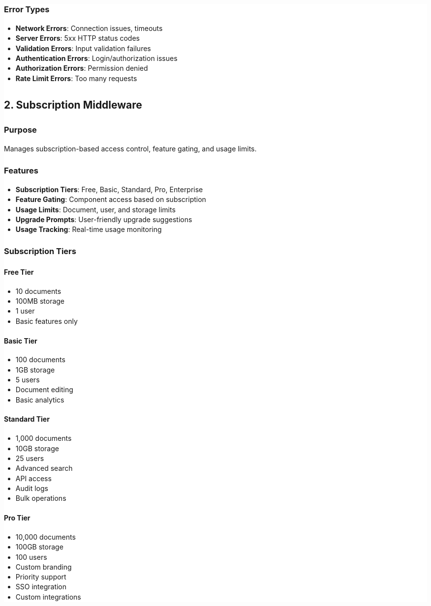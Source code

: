 ### Error Types
- **Network Errors**: Connection issues, timeouts
- **Server Errors**: 5xx HTTP status codes
- **Validation Errors**: Input validation failures
- **Authentication Errors**: Login/authorization issues
- **Authorization Errors**: Permission denied
- **Rate Limit Errors**: Too many requests

## 2. Subscription Middleware

### Purpose
Manages subscription-based access control, feature gating, and usage limits.

### Features
- **Subscription Tiers**: Free, Basic, Standard, Pro, Enterprise
- **Feature Gating**: Component access based on subscription
- **Usage Limits**: Document, user, and storage limits
- **Upgrade Prompts**: User-friendly upgrade suggestions
- **Usage Tracking**: Real-time usage monitoring

### Subscription Tiers

#### Free Tier
- 10 documents
- 100MB storage
- 1 user
- Basic features only

#### Basic Tier
- 100 documents
- 1GB storage
- 5 users
- Document editing
- Basic analytics

#### Standard Tier
- 1,000 documents
- 10GB storage
- 25 users
- Advanced search
- API access
- Audit logs
- Bulk operations

#### Pro Tier
- 10,000 documents
- 100GB storage
- 100 users
- Custom branding
- Priority support
- SSO integration
- Custom integrations
